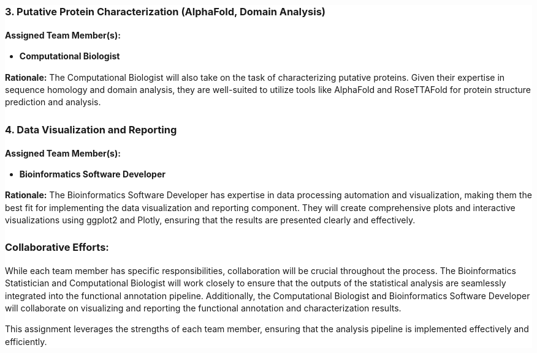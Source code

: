 ### 3. Putative Protein Characterization (AlphaFold, Domain Analysis)
**Assigned Team Member(s):**
- **Computational Biologist**

**Rationale:**
The Computational Biologist will also take on the task of characterizing putative proteins. Given their expertise in sequence homology and domain analysis, they are well-suited to utilize tools like AlphaFold and RoseTTAFold for protein structure prediction and analysis.

### 4. Data Visualization and Reporting
**Assigned Team Member(s):**
- **Bioinformatics Software Developer**

**Rationale:**
The Bioinformatics Software Developer has expertise in data processing automation and visualization, making them the best fit for implementing the data visualization and reporting component. They will create comprehensive plots and interactive visualizations using ggplot2 and Plotly, ensuring that the results are presented clearly and effectively.

### Collaborative Efforts:
While each team member has specific responsibilities, collaboration will be crucial throughout the process. The Bioinformatics Statistician and Computational Biologist will work closely to ensure that the outputs of the statistical analysis are seamlessly integrated into the functional annotation pipeline. Additionally, the Computational Biologist and Bioinformatics Software Developer will collaborate on visualizing and reporting the functional annotation and characterization results.

This assignment leverages the strengths of each team member, ensuring that the analysis pipeline is implemented effectively and efficiently.

